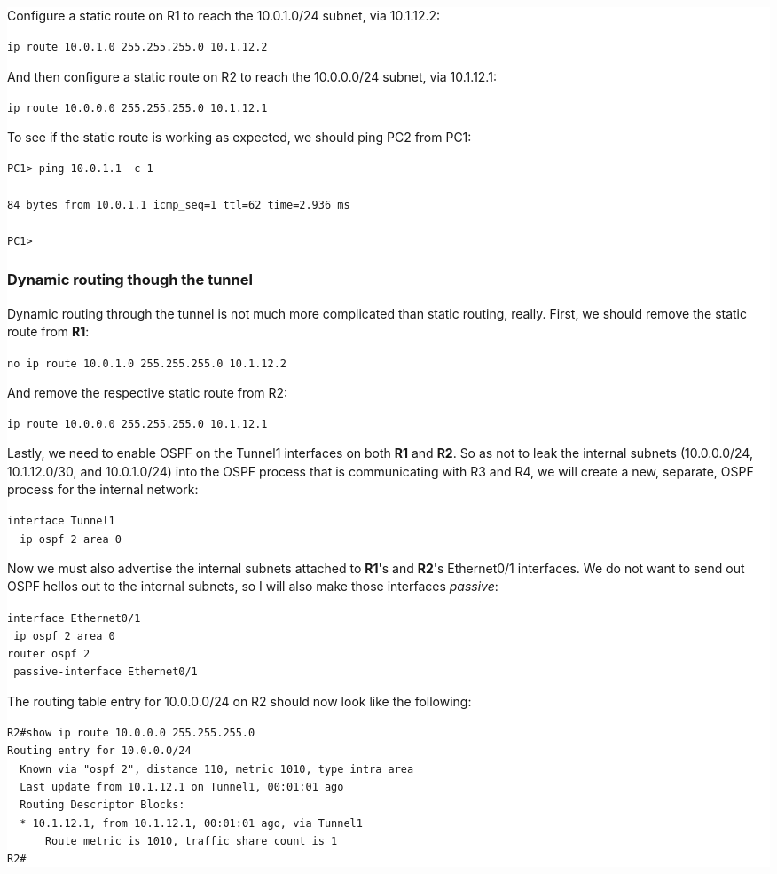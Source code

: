 Configure a static route on R1 to reach the 10.0.1.0/24 subnet, via 10.1.12.2:

~~~~~~~~
ip route 10.0.1.0 255.255.255.0 10.1.12.2
~~~~~~~~

And then configure a static route on R2 to reach the 10.0.0.0/24 subnet, via 10.1.12.1:

~~~~~~~~
ip route 10.0.0.0 255.255.255.0 10.1.12.1
~~~~~~~~

To see if the static route is working as expected, we should ping PC2 from PC1:

~~~~~~~~
PC1> ping 10.0.1.1 -c 1

84 bytes from 10.0.1.1 icmp_seq=1 ttl=62 time=2.936 ms

PC1>
~~~~~~~~

### Dynamic routing though the tunnel

Dynamic routing through the tunnel is not much more complicated than static routing, really. First, we should remove the static route from **R1**:

~~~~~~~~
no ip route 10.0.1.0 255.255.255.0 10.1.12.2
~~~~~~~~

And remove the respective static route from R2:

~~~~~~~~
ip route 10.0.0.0 255.255.255.0 10.1.12.1
~~~~~~~~

Lastly, we need to enable OSPF on the Tunnel1 interfaces on both **R1** and **R2**. So as not to leak the internal subnets (10.0.0.0/24, 10.1.12.0/30, and 10.0.1.0/24) into the OSPF process that is communicating with R3 and R4, we will create a new, separate, OSPF process for the internal network:

~~~~~~~~
interface Tunnel1
  ip ospf 2 area 0
~~~~~~~~

Now we must also advertise the internal subnets attached to **R1**'s and **R2**'s Ethernet0/1 interfaces. We do not want to send out OSPF hellos out to the internal subnets, so I will also make those interfaces _passive_:

~~~~~~~~
interface Ethernet0/1
 ip ospf 2 area 0
router ospf 2
 passive-interface Ethernet0/1
~~~~~~~~

The routing table entry for 10.0.0.0/24 on R2 should now look like the following:

~~~~~~~~
R2#show ip route 10.0.0.0 255.255.255.0
Routing entry for 10.0.0.0/24
  Known via "ospf 2", distance 110, metric 1010, type intra area
  Last update from 10.1.12.1 on Tunnel1, 00:01:01 ago
  Routing Descriptor Blocks:
  * 10.1.12.1, from 10.1.12.1, 00:01:01 ago, via Tunnel1
      Route metric is 1010, traffic share count is 1
R2#
~~~~~~~~
